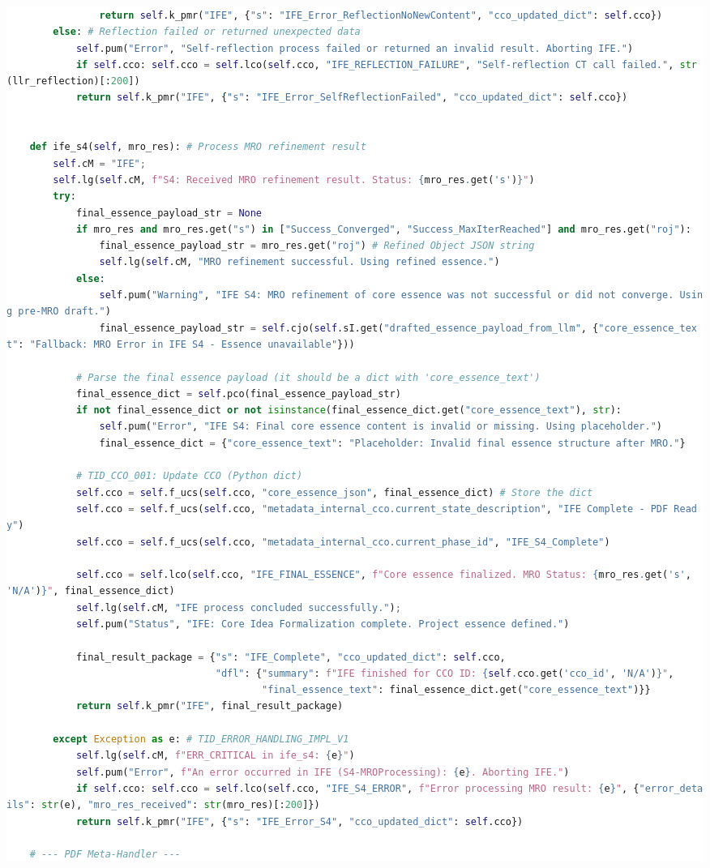 ```python
                return self.k_pmr("IFE", {"s": "IFE_Error_ReflectionNoNewContent", "cco_updated_dict": self.cco})
        else: # Reflection failed or returned unexpected data
            self.pum("Error", "Self-reflection process failed or returned an invalid result. Aborting IFE.")
            if self.cco: self.cco = self.lco(self.cco, "IFE_REFLECTION_FAILURE", "Self-reflection CT call failed.", str(llr_reflection)[:200])
            return self.k_pmr("IFE", {"s": "IFE_Error_SelfReflectionFailed", "cco_updated_dict": self.cco})


    def ife_s4(self, mro_res): # Process MRO refinement result
        self.cM = "IFE";
        self.lg(self.cM, f"S4: Received MRO refinement result. Status: {mro_res.get('s')}")
        try:
            final_essence_payload_str = None
            if mro_res and mro_res.get("s") in ["Success_Converged", "Success_MaxIterReached"] and mro_res.get("roj"):
                final_essence_payload_str = mro_res.get("roj") # Refined Object JSON string
                self.lg(self.cM, "MRO refinement successful. Using refined essence.")
            else:
                self.pum("Warning", "IFE S4: MRO refinement of core essence was not successful or did not converge. Using pre-MRO draft.")
                final_essence_payload_str = self.cjo(self.sI.get("drafted_essence_payload_from_llm", {"core_essence_text": "Fallback: MRO Error in IFE S4 - Essence unavailable"}))
            
            # Parse the final essence payload (it should be a dict with 'core_essence_text')
            final_essence_dict = self.pco(final_essence_payload_str)
            if not final_essence_dict or not isinstance(final_essence_dict.get("core_essence_text"), str):
                self.pum("Error", "IFE S4: Final core essence content is invalid or missing. Using placeholder.")
                final_essence_dict = {"core_essence_text": "Placeholder: Invalid final essence structure after MRO."}

            # TID_CCO_001: Update CCO (Python dict)
            self.cco = self.f_ucs(self.cco, "core_essence_json", final_essence_dict) # Store the dict
            self.cco = self.f_ucs(self.cco, "metadata_internal_cco.current_state_description", "IFE Complete - PDF Ready")
            self.cco = self.f_ucs(self.cco, "metadata_internal_cco.current_phase_id", "IFE_S4_Complete")

            self.cco = self.lco(self.cco, "IFE_FINAL_ESSENCE", f"Core essence finalized. MRO Status: {mro_res.get('s', 'N/A')}", final_essence_dict)
            self.lg(self.cM, "IFE process concluded successfully.");
            self.pum("Status", "IFE: Core Idea Formalization complete. Project essence defined.")
            
            final_result_package = {"s": "IFE_Complete", "cco_updated_dict": self.cco,
                                    "dfl": {"summary": f"IFE finished for CCO ID: {self.cco.get('cco_id', 'N/A')}",
                                            "final_essence_text": final_essence_dict.get("core_essence_text")}}
            return self.k_pmr("IFE", final_result_package)

        except Exception as e: # TID_ERROR_HANDLING_IMPL_V1
            self.lg(self.cM, f"ERR_CRITICAL in ife_s4: {e}")
            self.pum("Error", f"An error occurred in IFE (S4-MROProcessing): {e}. Aborting IFE.")
            if self.cco: self.cco = self.lco(self.cco, "IFE_S4_ERROR", f"Error processing MRO result: {e}", {"error_details": str(e), "mro_res_received": str(mro_res)[:200]})
            return self.k_pmr("IFE", {"s": "IFE_Error_S4", "cco_updated_dict": self.cco})

    # --- PDF Meta-Handler ---
```
